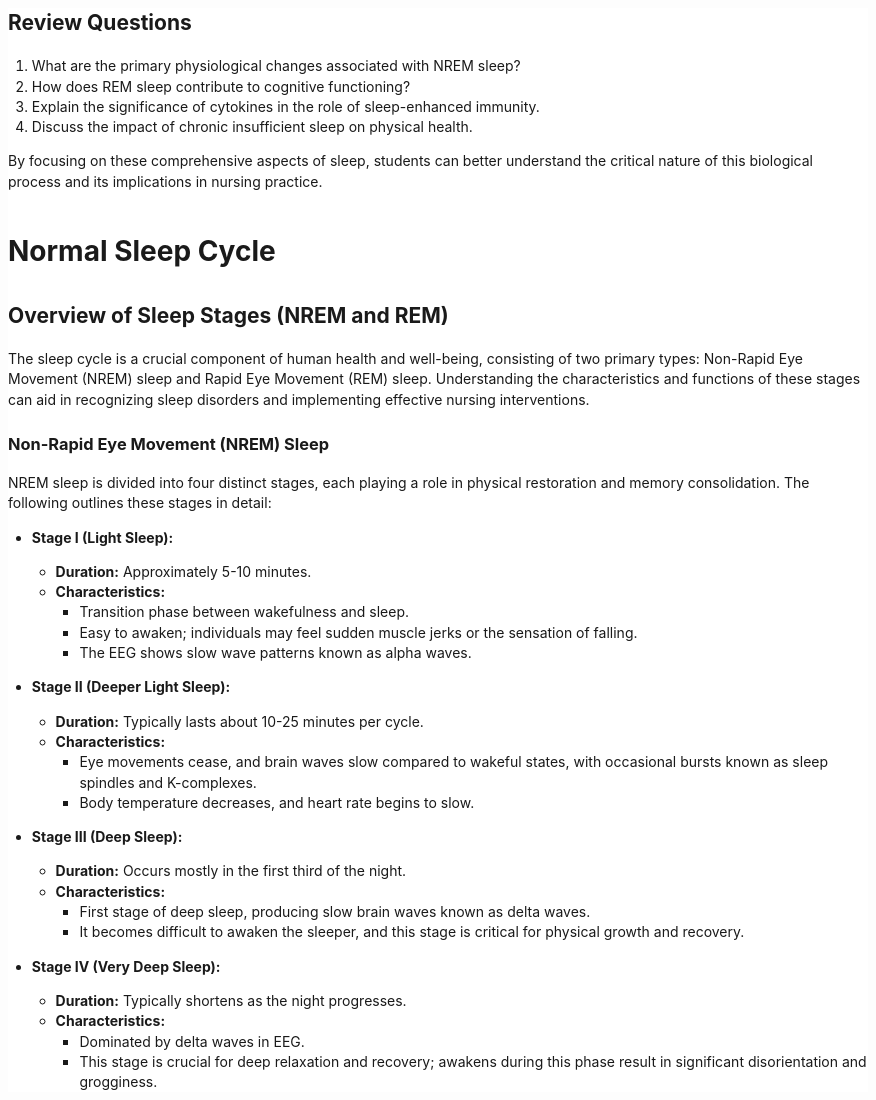 ## Review Questions

1. What are the primary physiological changes associated with NREM sleep?
2. How does REM sleep contribute to cognitive functioning?
3. Explain the significance of cytokines in the role of sleep-enhanced immunity.
4. Discuss the impact of chronic insufficient sleep on physical health.

By focusing on these comprehensive aspects of sleep, students can better understand the critical nature of this biological process and its implications in nursing practice.

# Normal Sleep Cycle

## Overview of Sleep Stages (NREM and REM)

The sleep cycle is a crucial component of human health and well-being, consisting of two primary types: Non-Rapid Eye Movement (NREM) sleep and Rapid Eye Movement (REM) sleep. Understanding the characteristics and functions of these stages can aid in recognizing sleep disorders and implementing effective nursing interventions.

### Non-Rapid Eye Movement (NREM) Sleep

NREM sleep is divided into four distinct stages, each playing a role in physical restoration and memory consolidation. The following outlines these stages in detail:

- **Stage I (Light Sleep):**
  - **Duration:** Approximately 5-10 minutes.
  - **Characteristics:**
    - Transition phase between wakefulness and sleep.
    - Easy to awaken; individuals may feel sudden muscle jerks or the sensation of falling.
    - The EEG shows slow wave patterns known as alpha waves.

- **Stage II (Deeper Light Sleep):**
  - **Duration:** Typically lasts about 10-25 minutes per cycle.
  - **Characteristics:**
    - Eye movements cease, and brain waves slow compared to wakeful states, with occasional bursts known as sleep spindles and K-complexes.
    - Body temperature decreases, and heart rate begins to slow.

- **Stage III (Deep Sleep):**
  - **Duration:** Occurs mostly in the first third of the night.
  - **Characteristics:**
    - First stage of deep sleep, producing slow brain waves known as delta waves.
    - It becomes difficult to awaken the sleeper, and this stage is critical for physical growth and recovery.

- **Stage IV (Very Deep Sleep):**
  - **Duration:** Typically shortens as the night progresses.
  - **Characteristics:**
    - Dominated by delta waves in EEG.
    - This stage is crucial for deep relaxation and recovery; awakens during this phase result in significant disorientation and grogginess.
